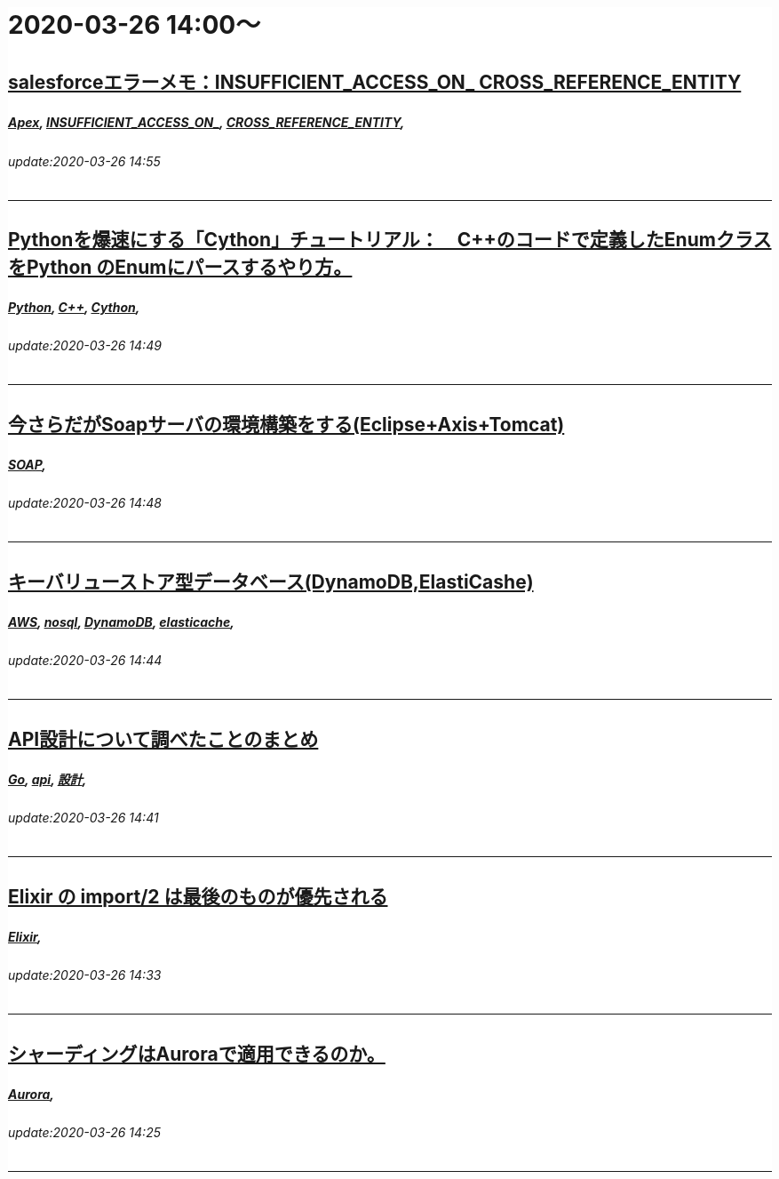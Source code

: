 


# 2020-03-26 14:00～
## [salesforceエラーメモ：INSUFFICIENT_ACCESS_ON_ CROSS_REFERENCE_ENTITY](https://qiita.com/chenxiong/items/2ab7b18fd7fb8db31189)
##### [Apex](https://qiita.com/tags/Apex), [INSUFFICIENT_ACCESS_ON_](https://qiita.com/tags/INSUFFICIENT_ACCESS_ON_), [CROSS_REFERENCE_ENTITY](https://qiita.com/tags/CROSS_REFERENCE_ENTITY), 
###### update:2020-03-26 14:55
---
## [Pythonを爆速にする「Cython」チュートリアル：　C++のコードで定義したEnumクラスをPython のEnumにパースするやり方。](https://qiita.com/kenmaro/items/4c42082ce6223a69026a)
##### [Python](https://qiita.com/tags/Python), [C++](https://qiita.com/tags/C++), [Cython](https://qiita.com/tags/Cython), 
###### update:2020-03-26 14:49
---
## [今さらだがSoapサーバの環境構築をする(Eclipse+Axis+Tomcat)](https://qiita.com/masashi_t_0609/items/74ca9934af13220478d8)
##### [SOAP](https://qiita.com/tags/SOAP), 
###### update:2020-03-26 14:48
---
## [キーバリューストア型データベース(DynamoDB,ElastiCashe)](https://qiita.com/aikam/items/c2e0f824e1c20f547bda)
##### [AWS](https://qiita.com/tags/AWS), [nosql](https://qiita.com/tags/nosql), [DynamoDB](https://qiita.com/tags/DynamoDB), [elasticache](https://qiita.com/tags/elasticache), 
###### update:2020-03-26 14:44
---
## [API設計について調べたことのまとめ](https://qiita.com/suponji/items/d9169969d42626625ec2)
##### [Go](https://qiita.com/tags/Go), [api](https://qiita.com/tags/api), [設計](https://qiita.com/tags/設計), 
###### update:2020-03-26 14:41
---
## [Elixir の import/2 は最後のものが優先される](https://qiita.com/ishikawa@github/items/6eaba8c05726365fdf43)
##### [Elixir](https://qiita.com/tags/Elixir), 
###### update:2020-03-26 14:33
---
## [シャーディングはAuroraで適用できるのか。](https://qiita.com/curryismyfavouritefood/items/e2a57e1d1927adf145c8)
##### [Aurora](https://qiita.com/tags/Aurora), 
###### update:2020-03-26 14:25
---
